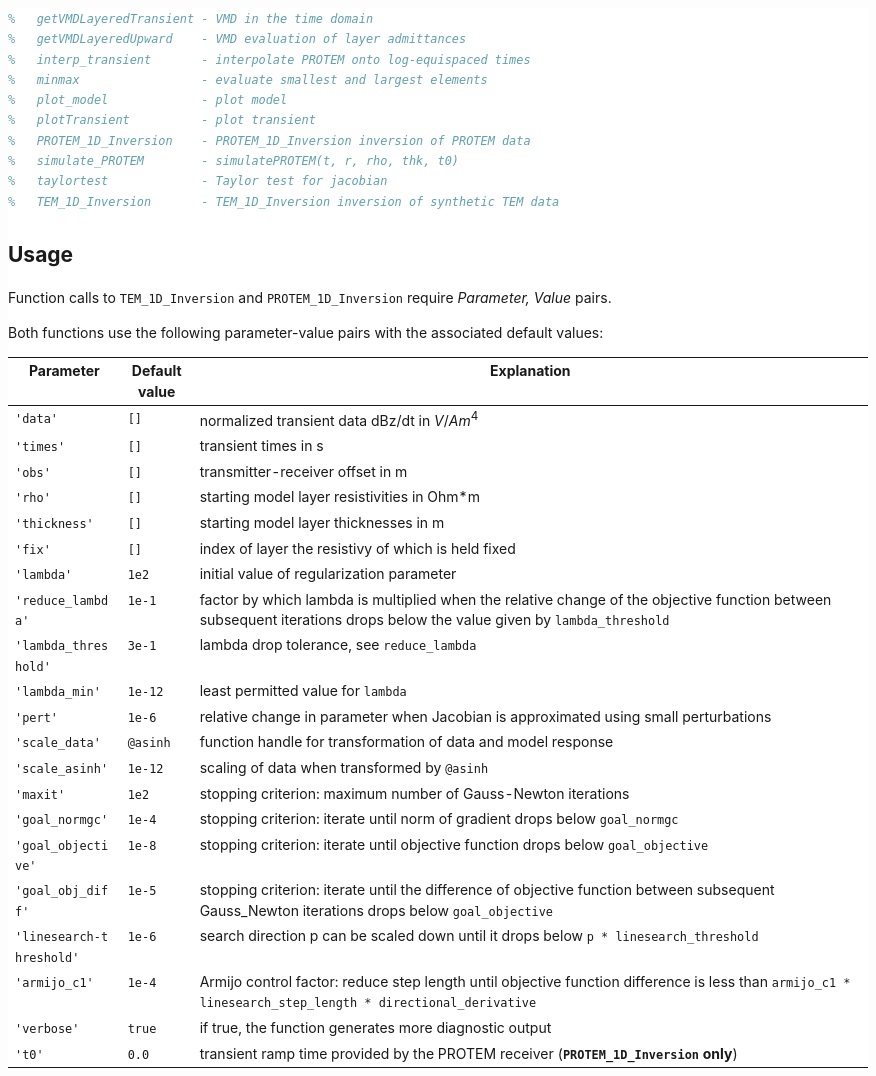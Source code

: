 ```matlab
%   getVMDLayeredTransient - VMD in the time domain
%   getVMDLayeredUpward    - VMD evaluation of layer admittances
%   interp_transient       - interpolate PROTEM onto log-equispaced times
%   minmax                 - evaluate smallest and largest elements
%   plot_model             - plot model
%   plotTransient          - plot transient
%   PROTEM_1D_Inversion    - PROTEM_1D_Inversion inversion of PROTEM data
%   simulate_PROTEM        - simulatePROTEM(t, r, rho, thk, t0)
%   taylortest             - Taylor test for jacobian
%   TEM_1D_Inversion       - TEM_1D_Inversion inversion of synthetic TEM data
```

## Usage
Function calls to `TEM_1D_Inversion` and `PROTEM_1D_Inversion` require *Parameter, Value* pairs.

Both functions use the following parameter-value pairs with the associated default values:

| Parameter | Default value | Explanation |
------------|----------------|------------|
| `'data'` | `[]` | normalized transient data dBz/dt in $V/Am^4$|
| `'times'` | `[]` | transient times in s|
| `'obs'` | `[]` | transmitter-receiver offset in m|
| `'rho'` | `[]` | starting model layer resistivities in Ohm*m|
| `'thickness'` | `[]` | starting model layer thicknesses in m|
| `'fix'` | `[]` | index of layer the resistivy of which is held fixed|
| `'lambda'` | `1e2` | initial value of regularization parameter|
| `'reduce_lambda'` | `1e-1` | factor by which lambda is multiplied when the relative change of the objective function between subsequent iterations drops below the value given by `lambda_threshold`|
| `'lambda_threshold'` | `3e-1` | lambda drop tolerance, see `reduce_lambda` |
| `'lambda_min'` | `1e-12` | least permitted value for `lambda`|
| `'pert'` | `1e-6` | relative change in parameter when Jacobian is approximated using small perturbations|
| `'scale_data'` | `@asinh` | function handle for transformation of data and model response |
| `'scale_asinh'` | `1e-12` | scaling of data when transformed by `@asinh` |
| `'maxit'` | `1e2` | stopping criterion: maximum number of Gauss-Newton iterations|
| `'goal_normgc'` | `1e-4` | stopping criterion: iterate until norm of gradient drops below `goal_normgc`|
| `'goal_objective'` | `1e-8` | stopping criterion: iterate until objective function drops below `goal_objective`|
| `'goal_obj_diff'` | `1e-5` | stopping criterion: iterate until the difference of objective function between subsequent Gauss_Newton iterations drops below `goal_objective`|
| `'linesearch-threshold'` | `1e-6` | search direction p can be scaled down until it drops  below `p * linesearch_threshold`|
| `'armijo_c1'` | `1e-4` | Armijo control factor: reduce step length until objective function difference is less than `armijo_c1 * linesearch_step_length * directional_derivative` |
| `'verbose'` | `true` | if true, the function generates more diagnostic output|
| `'t0'` | `0.0` | transient ramp time provided by the PROTEM receiver (**`PROTEM_1D_Inversion` only**)|
